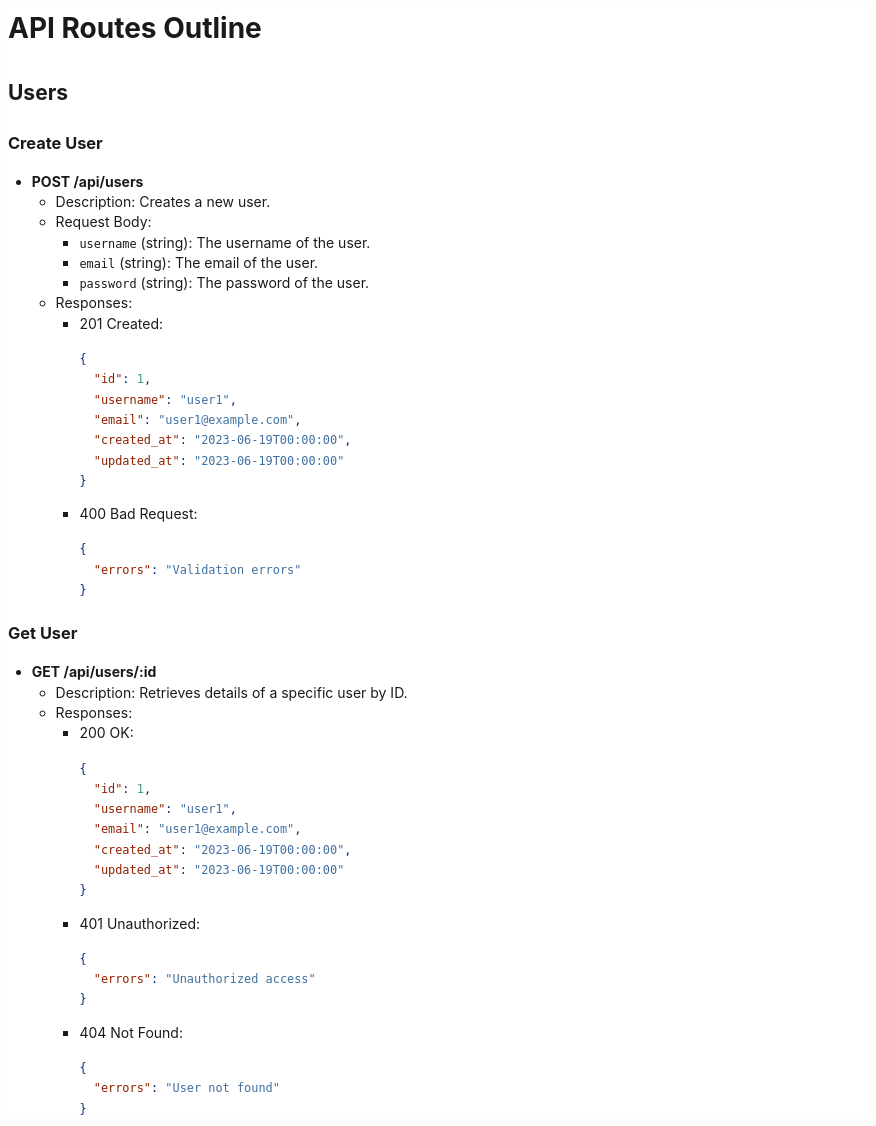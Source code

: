 # API Routes Outline

## Users

### Create User
- **POST /api/users**
  - Description: Creates a new user.
  - Request Body:
    - `username` (string): The username of the user.
    - `email` (string): The email of the user.
    - `password` (string): The password of the user.
  - Responses:
    - 201 Created:
      ```json
      {
        "id": 1,
        "username": "user1",
        "email": "user1@example.com",
        "created_at": "2023-06-19T00:00:00",
        "updated_at": "2023-06-19T00:00:00"
      }
      ```
    - 400 Bad Request:
      ```json
      {
        "errors": "Validation errors"
      }
      ```

### Get User
- **GET /api/users/:id**
  - Description: Retrieves details of a specific user by ID.
  - Responses:
    - 200 OK:
      ```json
      {
        "id": 1,
        "username": "user1",
        "email": "user1@example.com",
        "created_at": "2023-06-19T00:00:00",
        "updated_at": "2023-06-19T00:00:00"
      }
      ```
    - 401 Unauthorized:
      ```json
      {
        "errors": "Unauthorized access"
      }
      ```
    - 404 Not Found:
      ```json
      {
        "errors": "User not found"
      }
      ```
